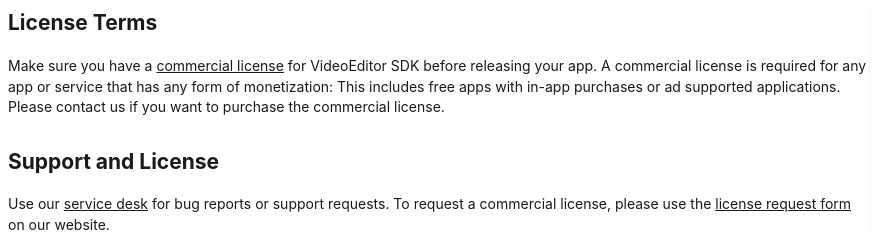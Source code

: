 ## License Terms

Make sure you have a [commercial license](https://img.ly/pricing?product=vesdk&?utm_campaign=Projects&utm_source=Github&utm_medium=VESDK&utm_content=React-Native) for VideoEditor SDK before releasing your app.
A commercial license is required for any app or service that has any form of monetization: This includes free apps with in-app purchases or ad supported applications. Please contact us if you want to purchase the commercial license.

## Support and License

Use our [service desk](https://support.img.ly) for bug reports or support requests. To request a commercial license, please use the [license request form](https://img.ly/pricing?product=vesdk&?utm_campaign=Projects&utm_source=Github&utm_medium=VESDK&utm_content=React-Native) on our website.
